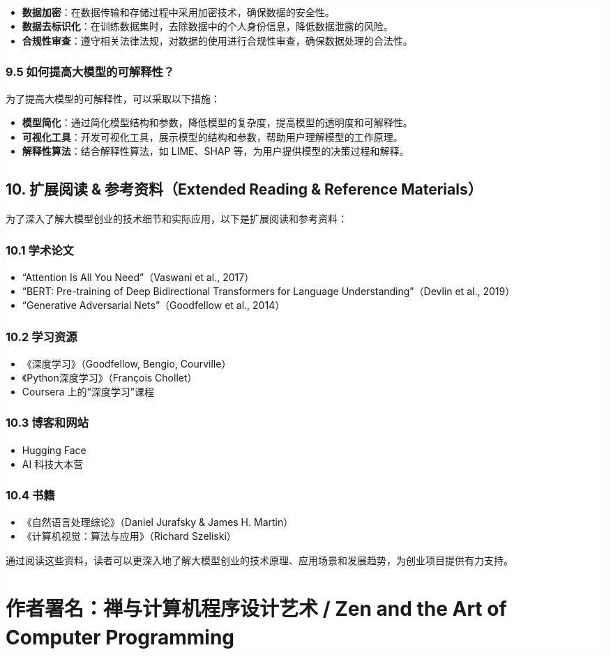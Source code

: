 - **数据加密**：在数据传输和存储过程中采用加密技术，确保数据的安全性。
- **数据去标识化**：在训练数据集时，去除数据中的个人身份信息，降低数据泄露的风险。
- **合规性审查**：遵守相关法律法规，对数据的使用进行合规性审查，确保数据处理的合法性。

### 9.5 如何提高大模型的可解释性？

为了提高大模型的可解释性，可以采取以下措施：

- **模型简化**：通过简化模型结构和参数，降低模型的复杂度，提高模型的透明度和可解释性。
- **可视化工具**：开发可视化工具，展示模型的结构和参数，帮助用户理解模型的工作原理。
- **解释性算法**：结合解释性算法，如 LIME、SHAP 等，为用户提供模型的决策过程和解释。

## 10. 扩展阅读 & 参考资料（Extended Reading & Reference Materials）

为了深入了解大模型创业的技术细节和实际应用，以下是扩展阅读和参考资料：

### 10.1 学术论文

- “Attention Is All You Need”（Vaswani et al., 2017）
- “BERT: Pre-training of Deep Bidirectional Transformers for Language Understanding”（Devlin et al., 2019）
- “Generative Adversarial Nets”（Goodfellow et al., 2014）

### 10.2 学习资源

- 《深度学习》（Goodfellow, Bengio, Courville）
- 《Python深度学习》（François Chollet）
- Coursera 上的“深度学习”课程

### 10.3 博客和网站

- Hugging Face
- AI 科技大本营

### 10.4 书籍

- 《自然语言处理综论》（Daniel Jurafsky & James H. Martin）
- 《计算机视觉：算法与应用》（Richard Szeliski）

通过阅读这些资料，读者可以更深入地了解大模型创业的技术原理、应用场景和发展趋势，为创业项目提供有力支持。

# 作者署名：禅与计算机程序设计艺术 / Zen and the Art of Computer Programming

